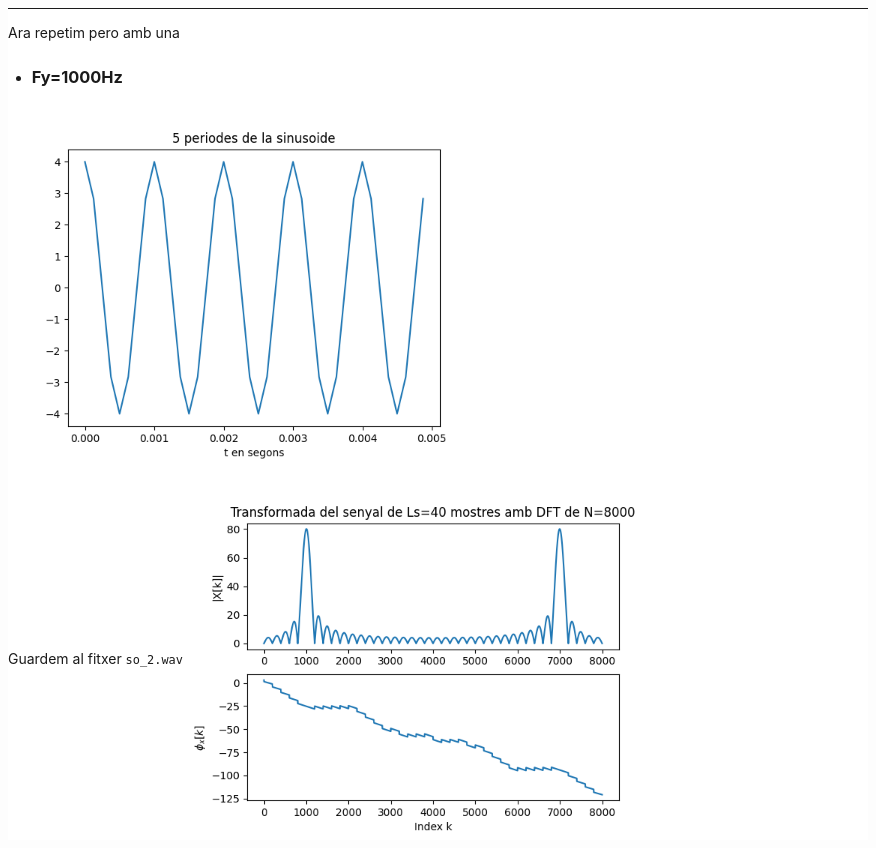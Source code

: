 
---

Ara repetim pero amb una 
* ### Fy=1000Hz
<img src="img/5T_so2.png" width="480" align="center">
<br>

Guardem al fitxer ``so_2.wav``
<img src="img/TF_so2.png" width="480" align="center">
<br>
